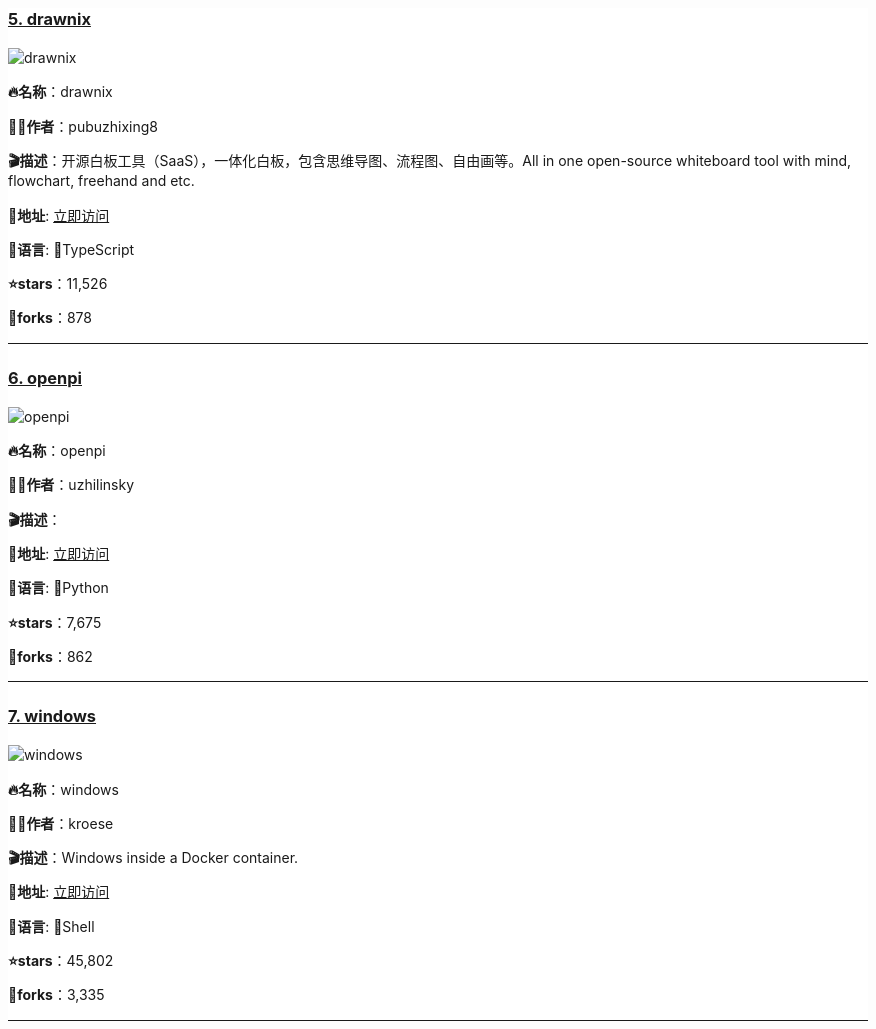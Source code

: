 
### [5. drawnix](https://github.com//plait-board/drawnix) 

![drawnix](https://s0.wp.com/mshots/v1/https://github.com//plait-board/drawnix?w=600&h=450) 

**🔥名称**：drawnix 

**🧑‍💻作者**：pubuzhixing8 

**🎬描述**：开源白板工具（SaaS），一体化白板，包含思维导图、流程图、自由画等。All in one open-source whiteboard tool with mind, flowchart, freehand and etc. 

**🔗地址**: [立即访问](https://github.com//plait-board/drawnix) 

**👀语言**: 🔺TypeScript 

**⭐stars**：11,526 

**📍forks**：878 

--- 

### [6. openpi](https://github.com//Physical-Intelligence/openpi) 

![openpi](https://s0.wp.com/mshots/v1/https://github.com//Physical-Intelligence/openpi?w=600&h=450) 

**🔥名称**：openpi 

**🧑‍💻作者**：uzhilinsky 

**🎬描述**： 

**🔗地址**: [立即访问](https://github.com//Physical-Intelligence/openpi) 

**👀语言**: 🔺Python 

**⭐stars**：7,675 

**📍forks**：862 

--- 

### [7. windows](https://github.com//dockur/windows) 

![windows](https://s0.wp.com/mshots/v1/https://github.com//dockur/windows?w=600&h=450) 

**🔥名称**：windows 

**🧑‍💻作者**：kroese 

**🎬描述**：Windows inside a Docker container. 

**🔗地址**: [立即访问](https://github.com//dockur/windows) 

**👀语言**: 🔺Shell 

**⭐stars**：45,802 

**📍forks**：3,335 

--- 